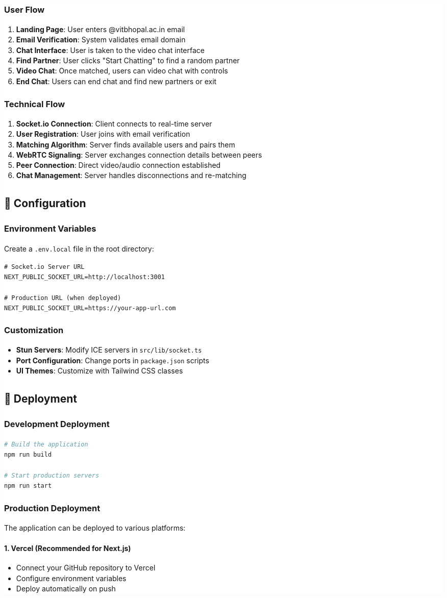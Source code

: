 ### User Flow
1. **Landing Page**: User enters @vitbhopal.ac.in email
2. **Email Verification**: System validates email domain
3. **Chat Interface**: User is taken to the video chat interface
4. **Find Partner**: User clicks "Start Chatting" to find a random partner
5. **Video Chat**: Once matched, users can video chat with controls
6. **End Chat**: Users can end chat and find new partners or exit

### Technical Flow
1. **Socket.io Connection**: Client connects to real-time server
2. **User Registration**: User joins with email verification
3. **Matching Algorithm**: Server finds available users and pairs them
4. **WebRTC Signaling**: Server exchanges connection details between peers
5. **Peer Connection**: Direct video/audio connection established
6. **Chat Management**: Server handles disconnections and re-matching

## 🔧 Configuration

### Environment Variables
Create a `.env.local` file in the root directory:

```env
# Socket.io Server URL
NEXT_PUBLIC_SOCKET_URL=http://localhost:3001

# Production URL (when deployed)
NEXT_PUBLIC_SOCKET_URL=https://your-app-url.com
```

### Customization
- **Stun Servers**: Modify ICE servers in `src/lib/socket.ts`
- **Port Configuration**: Change ports in `package.json` scripts
- **UI Themes**: Customize with Tailwind CSS classes

## 🚀 Deployment

### Development Deployment
```bash
# Build the application
npm run build

# Start production servers
npm run start
```

### Production Deployment
The application can be deployed to various platforms:

#### 1. **Vercel** (Recommended for Next.js)
- Connect your GitHub repository to Vercel
- Configure environment variables
- Deploy automatically on push
